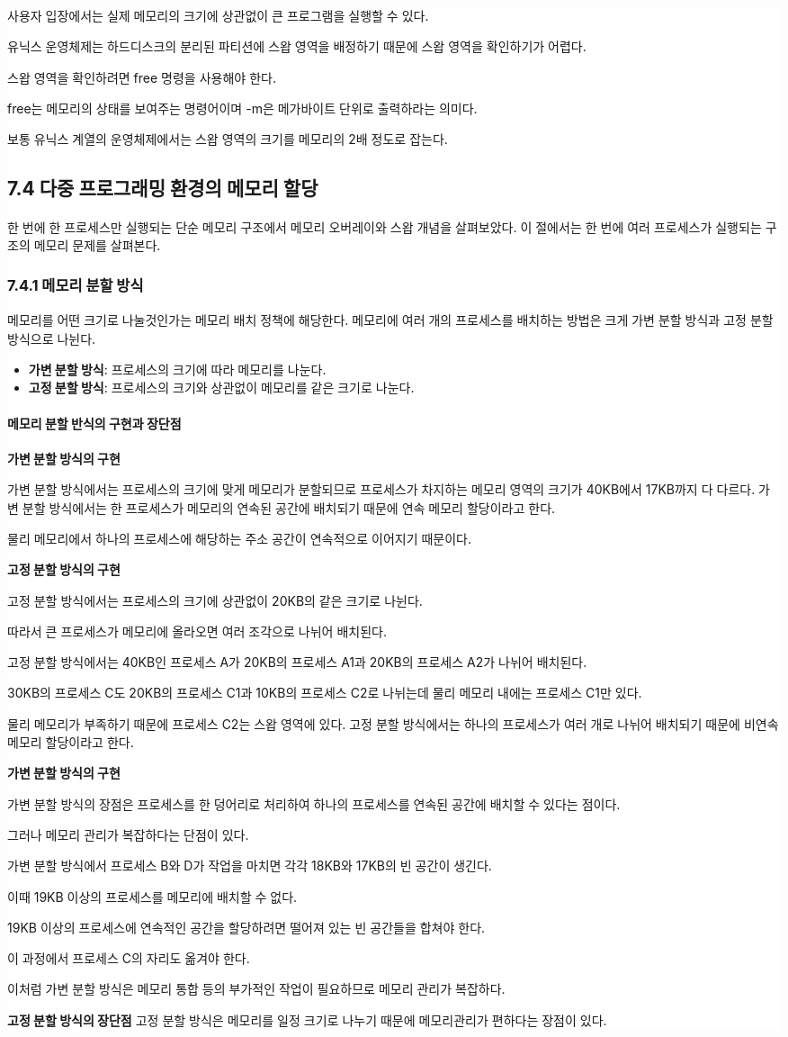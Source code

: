 사용자 입장에서는 실제 메모리의 크기에 상관없이 큰 프로그램을 실행할 수 있다.

유닉스 운영체제는 하드디스크의 분리된 파티션에 스왑 영역을 배정하기 때문에 스왑 영역을 확인하기가 어렵다.

스왑 영역을 확인하려면 free 명령을 사용해야 한다.

free는 메모리의 상태를 보여주는 명령어이며 -m은 메가바이트 단위로 출력하라는 의미다.

보통 유닉스 계열의 운영체제에서는 스왑 영역의 크기를 메모리의 2배 정도로 잡는다.

## 7.4 다중 프로그래밍 환경의 메모리 할당

한 번에 한 프로세스만 실행되는 단순 메모리 구조에서 메모리 오버레이와 스왑 개념을 살펴보았다.
이 절에서는 한 번에 여러 프로세스가 실행되는 구조의 메모리 문제를 살펴본다.

### 7.4.1 메모리 분할 방식

메모리를 어떤 크기로 나눌것인가는 메모리 배치 정책에 해당한다.
메모리에 여러 개의 프로세스를 배치하는 방법은 크게 가변 분할 방식과 고정 분할 방식으로 나뉜다.

- **가변 분할 방식**: 프로세스의 크기에 따라 메모리를 나눈다.
- **고정 분할 방식**: 프로세스의 크기와 상관없이 메모리를 같은 크기로 나눈다.

#### **메모리 분할 반식의 구현과 장단점**

**가변 분할 방식의 구현**

가변 분할 방식에서는 프로세스의 크기에 맞게 메모리가 분할되므로 프로세스가 차지하는 메모리 영역의 크기가 40KB에서 17KB까지 다 다르다. 가변 분할 방식에서는 한 프로세스가 메모리의 연속된 공간에 배치되기 때문에 연속 메모리 할당이라고 한다.

물리 메모리에서 하나의 프로세스에 해당하는 주소 공간이 연속적으로 이어지기 때문이다.

**고정 분할 방식의 구현**

고정 분할 방식에서는 프로세스의 크기에 상관없이 20KB의 같은 크기로 나뉜다.

따라서 큰 프로세스가 메모리에 올라오면 여러 조각으로 나뉘어 배치된다.

고정 분할 방식에서는 40KB인 프로세스 A가 20KB의 프로세스 A1과 20KB의 프로세스 A2가 나뉘어 배치된다.

30KB의 프로세스 C도 20KB의 프로세스 C1과 10KB의 프로세스 C2로 나뉘는데 물리 메모리 내에는 프로세스 C1만 있다.

물리 메모리가 부족하기 때문에 프로세스 C2는 스왑 영역에 있다. 고정 분할 방식에서는 하나의 프로세스가 여러 개로 나뉘어 배치되기 때문에 비연속 메모리 할당이라고 한다.

**가변 분할 방식의 구현**

가변 분할 방식의 장점은 프로세스를 한 덩어리로 처리하여 하나의 프로세스를 연속된 공간에 배치할 수 있다는 점이다.

그러나 메모리 관리가 복잡하다는 단점이 있다.

가변 분할 방식에서 프로세스 B와 D가 작업을 마치면 각각 18KB와 17KB의 빈 공간이 생긴다.

이때 19KB 이상의 프로세스를 메모리에 배치할 수 없다.

19KB 이상의 프로세스에 연속적인 공간을 할당하려면 떨어져 있는 빈 공간들을 합쳐야 한다.

이 과정에서 프로세스 C의 자리도 옮겨야 한다.

이처럼 가변 분할 방식은 메모리 통합 등의 부가적인 작업이 필요하므로 메모리 관리가 복잡하다.

**고정 분할 방식의 장단점**
고정 분할 방식은 메모리를 일정 크기로 나누기 때문에 메모리관리가 편하다는 장점이 있다.
